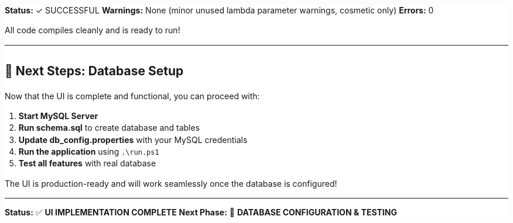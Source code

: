 **Status:** ✓ SUCCESSFUL
**Warnings:** None (minor unused lambda parameter warnings, cosmetic only)
**Errors:** 0

All code compiles cleanly and is ready to run!

---

## 🎯 Next Steps: Database Setup

Now that the UI is complete and functional, you can proceed with:

1. **Start MySQL Server**
2. **Run schema.sql** to create database and tables
3. **Update db_config.properties** with your MySQL credentials
4. **Run the application** using `.\run.ps1`
5. **Test all features** with real database

The UI is production-ready and will work seamlessly once the database is configured!

---

**Status:** ✅ **UI IMPLEMENTATION COMPLETE**
**Next Phase:** 🔧 **DATABASE CONFIGURATION & TESTING**
